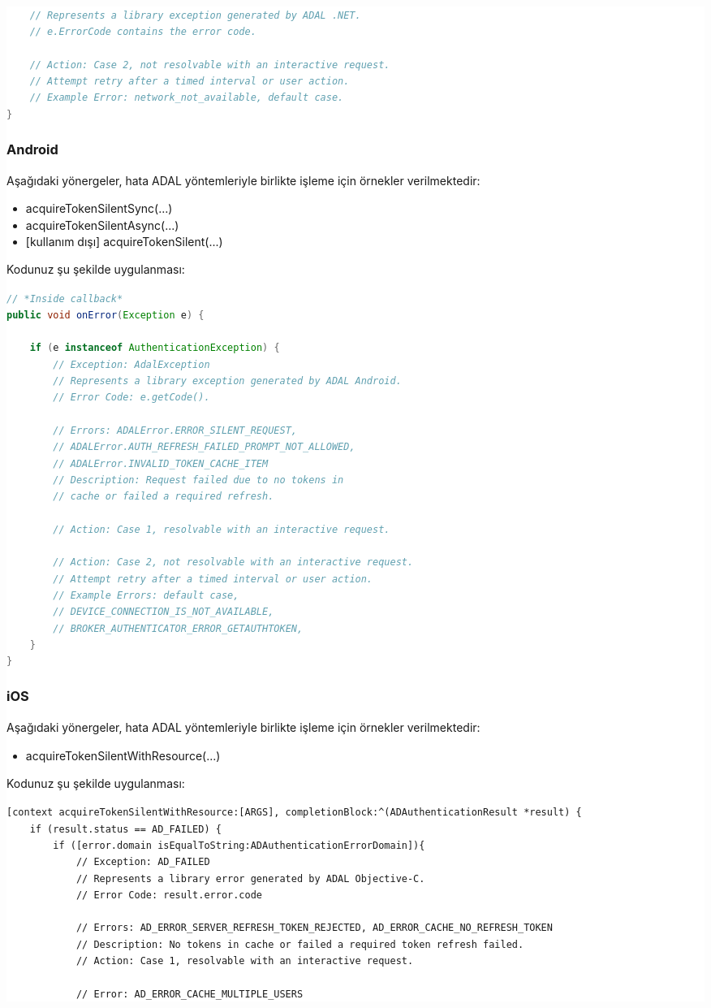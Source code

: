 ```csharp
    // Represents a library exception generated by ADAL .NET. 
    // e.ErrorCode contains the error code. 

    // Action: Case 2, not resolvable with an interactive request.
    // Attempt retry after a timed interval or user action.
    // Example Error: network_not_available, default case.
}
```

### <a name="android"></a>Android

Aşağıdaki yönergeler, hata ADAL yöntemleriyle birlikte işleme için örnekler verilmektedir: 

- acquireTokenSilentSync(…)
- acquireTokenSilentAsync(...)
- [kullanım dışı] acquireTokenSilent(...)

Kodunuz şu şekilde uygulanması:

```java
// *Inside callback*
public void onError(Exception e) {

    if (e instanceof AuthenticationException) {
        // Exception: AdalException
        // Represents a library exception generated by ADAL Android.
        // Error Code: e.getCode().

        // Errors: ADALError.ERROR_SILENT_REQUEST,
        // ADALError.AUTH_REFRESH_FAILED_PROMPT_NOT_ALLOWED,
        // ADALError.INVALID_TOKEN_CACHE_ITEM
        // Description: Request failed due to no tokens in
        // cache or failed a required refresh. 

        // Action: Case 1, resolvable with an interactive request. 

        // Action: Case 2, not resolvable with an interactive request.
        // Attempt retry after a timed interval or user action.
        // Example Errors: default case,
        // DEVICE_CONNECTION_IS_NOT_AVAILABLE, 
        // BROKER_AUTHENTICATOR_ERROR_GETAUTHTOKEN,
    }
}
```

### <a name="ios"></a>iOS

Aşağıdaki yönergeler, hata ADAL yöntemleriyle birlikte işleme için örnekler verilmektedir: 

- acquireTokenSilentWithResource(...)

Kodunuz şu şekilde uygulanması:

```objc
[context acquireTokenSilentWithResource:[ARGS], completionBlock:^(ADAuthenticationResult *result) {
    if (result.status == AD_FAILED) {
        if ([error.domain isEqualToString:ADAuthenticationErrorDomain]){
            // Exception: AD_FAILED 
            // Represents a library error generated by ADAL Objective-C.
            // Error Code: result.error.code

            // Errors: AD_ERROR_SERVER_REFRESH_TOKEN_REJECTED, AD_ERROR_CACHE_NO_REFRESH_TOKEN
            // Description: No tokens in cache or failed a required token refresh failed. 
            // Action: Case 1, resolvable with an interactive request. 

            // Error: AD_ERROR_CACHE_MULTIPLE_USERS
```

[AAD-Auth-Libraries]: ./active-directory-authentication-libraries.md
[AZURE-portal]: https://portal.azure.com